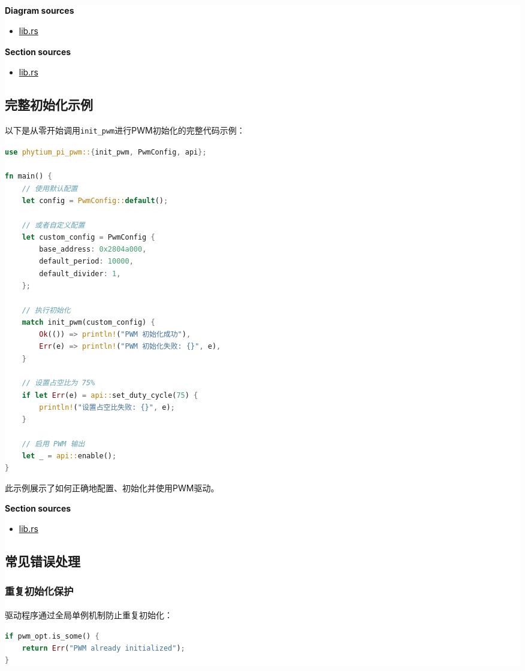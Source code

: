 **Diagram sources**
- [lib.rs](file://src/lib.rs#L8-L25)

**Section sources**
- [lib.rs](file://src/lib.rs#L8-L25)

## 完整初始化示例

以下是从零开始调用`init_pwm`进行PWM初始化的完整代码示例：

```rust
use phytium_pi_pwm::{init_pwm, PwmConfig, api};

fn main() {
    // 使用默认配置
    let config = PwmConfig::default();
    
    // 或者自定义配置
    let custom_config = PwmConfig {
        base_address: 0x2804a000,
        default_period: 10000,
        default_divider: 1,
    };
    
    // 执行初始化
    match init_pwm(custom_config) {
        Ok(()) => println!("PWM 初始化成功"),
        Err(e) => println!("PWM 初始化失败: {}", e),
    }
    
    // 设置占空比为 75%
    if let Err(e) = api::set_duty_cycle(75) {
        println!("设置占空比失败: {}", e);
    }
    
    // 启用 PWM 输出
    let _ = api::enable();
}
```

此示例展示了如何正确地配置、初始化并使用PWM驱动。

**Section sources**
- [lib.rs](file://src/lib.rs#L170-L190)

## 常见错误处理

### 重复初始化保护

驱动程序通过全局单例机制防止重复初始化：

```rust
if pwm_opt.is_some() {
    return Err("PWM already initialized");
}
```
